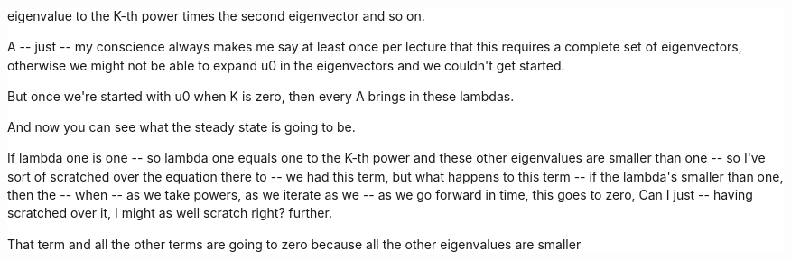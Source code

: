   <span m='383620'>eigenvalue</span> <span m='384340'>to</span> <span m='384490'>the</span>
  <span m='384600'>K-th</span> <span m='384990'>power</span> <span m='385340'>times</span>
  <span m='385620'>the</span> <span m='385720'>second</span> <span m='386200'>eigenvector</span>
  <span m='386800'>and</span> <span m='386920'>so</span> <span m='387080'>on.</span>
  </p><p><span m='387430'>A</span> <span m='389400'>--</span> <span m='389650'>just</span>
  <span m='390140'>--</span> <span m='390700'>my</span> <span m='390870'>conscience</span>
  <span m='391470'>always</span> <span m='391860'>makes</span> <span m='392150'>me</span>
  <span m='392300'>say</span> <span m='392570'>at</span> <span m='392670'>least</span>
  <span m='392950'>once</span> <span m='393360'>per</span> <span m='393580'>lecture</span>
  <span m='394380'>that</span> <span m='395280'>this</span> <span m='396150'>requires</span>
  <span m='397620'>a</span> <span m='398100'>complete</span> <span m='398570'>set</span>
  <span m='398780'>of</span> <span m='398920'>eigenvectors,</span> <span m='400060'>otherwise</span>
  <span m='400960'>we</span> <span m='401100'>might</span> <span m='401370'>not</span>
  <span m='401620'>be</span> <span m='401810'>able</span> <span m='401990'>to</span>
  <span m='402090'>expand</span> <span m='402640'>u0</span> <span m='403080'>in</span>
  <span m='403170'>the</span> <span m='403320'>eigenvectors</span> <span m='404020'>and</span>
  <span m='404110'>we</span> <span m='404240'>couldn't</span> <span m='404500'>get</span>
  <span m='404680'>started.</span> </p><p><span m='405840'>But</span> <span m='406090'>once</span>
  <span m='406390'>we're</span> <span m='406550'>started</span> <span m='407020'>with</span>
  <span m='407190'>u0</span> <span m='407870'>when</span> <span m='408090'>K</span>
  <span m='408340'>is</span> <span m='408500'>zero,</span> <span m='409410'>then</span>
  <span m='410290'>every</span> <span m='410910'>A</span> <span m='412030'>brings</span>
  <span m='412380'>in</span> <span m='412600'>these</span> <span m='412830'>lambdas.</span>
  </p><p><span m='413880'>And</span> <span m='414080'>now</span> <span m='414270'>you</span>
  <span m='414450'>can</span> <span m='414640'>see</span> <span m='414850'>what</span>
  <span m='415020'>the</span> <span m='415130'>steady</span> <span m='415480'>state</span>
  <span m='415770'>is</span> <span m='415920'>going</span> <span m='416080'>to</span>
  <span m='416140'>be.</span> </p><p><span m='416830'>If</span> <span m='417050'>lambda</span>
  <span m='417530'>one</span> <span m='417830'>is</span> <span m='417980'>one</span>
  <span m='418700'>--</span> <span m='419100'>so</span> <span m='419300'>lambda</span>
  <span m='419780'>one</span> <span m='420040'>equals</span> <span m='420390'>one</span>
  <span m='421630'>to</span> <span m='422140'>the</span> <span m='422290'>K-th</span>
  <span m='422670'>power</span> <span m='424060'>and</span> <span m='424660'>these</span>
  <span m='424890'>other</span> <span m='425200'>eigenvalues</span> <span m='426280'>are</span>
  <span m='427150'>smaller</span> <span m='427900'>than</span> <span m='428060'>one</span>
  <span m='428620'>--</span> <span m='430280'>so</span> <span m='430480'>I've</span>
  <span m='430800'>sort</span> <span m='431030'>of</span> <span m='431370'>scratched</span>
  <span m='432250'>over</span> <span m='432540'>the</span> <span m='432700'>equation</span>
  <span m='433310'>there</span> <span m='433680'>to</span> <span m='433990'>--</span>
  <span m='434560'>we</span> <span m='434910'>had</span> <span m='435250'>this</span>
  <span m='435620'>term,</span> <span m='436110'>but</span> <span m='436380'>what</span>
  <span m='436600'>happens</span> <span m='437040'>to</span> <span m='437120'>this</span>
  <span m='437400'>term</span> <span m='437860'>--</span> <span m='438260'>if</span>
  <span m='438530'>the</span> <span m='438640'>lambda's</span> <span m='439210'>smaller</span>
  <span m='439560'>than</span> <span m='439750'>one,</span> <span m='440210'>then</span>
  <span m='440530'>the</span> <span m='440770'>--</span> <span m='440860'>when</span>
  <span m='441110'>--</span> <span m='441180'>as</span> <span m='441370'>we</span>
  <span m='441510'>take</span> <span m='441880'>powers,</span> <span m='442470'>as</span>
  <span m='442630'>we</span> <span m='443170'>iterate</span> <span m='444200'>as</span>
  <span m='444450'>we</span> <span m='444820'>--</span> <span m='445160'>as</span>
  <span m='445410'>we</span> <span m='445910'>go</span> <span m='446070'>forward</span>
  <span m='446540'>in</span> <span m='446700'>time,</span> <span m='447370'>this</span>
  <span m='447750'>goes</span> <span m='448020'>to</span> <span m='448110'>zero,</span>
  <span m='449210'>Can</span> <span m='449600'>I</span> <span m='449690'>just</span>
  <span m='450150'>--</span> <span m='450760'>having</span> <span m='451030'>scratched</span>
  <span m='451510'>over</span> <span m='451720'>it,</span> <span m='451790'>I</span>
  <span m='451870'>might</span> <span m='452070'>as</span> <span m='452180'>well</span>
  <span m='452370'>scratch</span> <span m='452860'>right?</span> <span m='452880'>further.</span>
  </p><p><span m='454050'>That</span> <span m='454430'>term</span> <span m='454830'>and</span>
  <span m='454940'>all</span> <span m='455110'>the</span> <span m='455260'>other</span>
  <span m='455470'>terms</span> <span m='455870'>are</span> <span m='455960'>going</span>
  <span m='456240'>to</span> <span m='456300'>zero</span> <span m='456880'>because</span>
  <span m='457680'>all</span> <span m='457960'>the</span> <span m='458110'>other</span>
  <span m='458350'>eigenvalues</span> <span m='459020'>are</span> <span m='459130'>smaller</span>